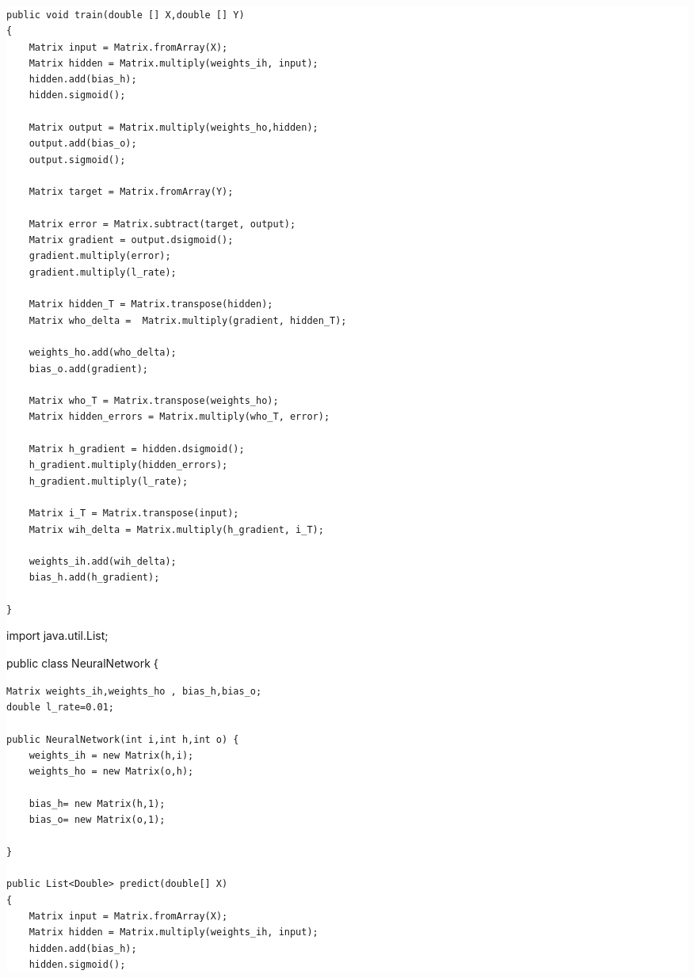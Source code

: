 	public void train(double [] X,double [] Y)
	{
		Matrix input = Matrix.fromArray(X);
		Matrix hidden = Matrix.multiply(weights_ih, input);
		hidden.add(bias_h);
		hidden.sigmoid();
		
		Matrix output = Matrix.multiply(weights_ho,hidden);
		output.add(bias_o);
		output.sigmoid();
		
		Matrix target = Matrix.fromArray(Y);
		
		Matrix error = Matrix.subtract(target, output);
		Matrix gradient = output.dsigmoid();
		gradient.multiply(error);
		gradient.multiply(l_rate);
		
		Matrix hidden_T = Matrix.transpose(hidden);
		Matrix who_delta =  Matrix.multiply(gradient, hidden_T);
		
		weights_ho.add(who_delta);
		bias_o.add(gradient);
		
		Matrix who_T = Matrix.transpose(weights_ho);
		Matrix hidden_errors = Matrix.multiply(who_T, error);
		
		Matrix h_gradient = hidden.dsigmoid();
		h_gradient.multiply(hidden_errors);
		h_gradient.multiply(l_rate);
		
		Matrix i_T = Matrix.transpose(input);
		Matrix wih_delta = Matrix.multiply(h_gradient, i_T);
		
		weights_ih.add(wih_delta);
		bias_h.add(h_gradient);
		
	}
import java.util.List;

public class NeuralNetwork {
	
	Matrix weights_ih,weights_ho , bias_h,bias_o;	
	double l_rate=0.01;
	
	public NeuralNetwork(int i,int h,int o) {
		weights_ih = new Matrix(h,i);
		weights_ho = new Matrix(o,h);
		
		bias_h= new Matrix(h,1);
		bias_o= new Matrix(o,1);
		
	}
	
	public List<Double> predict(double[] X)
	{
		Matrix input = Matrix.fromArray(X);
		Matrix hidden = Matrix.multiply(weights_ih, input);
		hidden.add(bias_h);
		hidden.sigmoid();
		